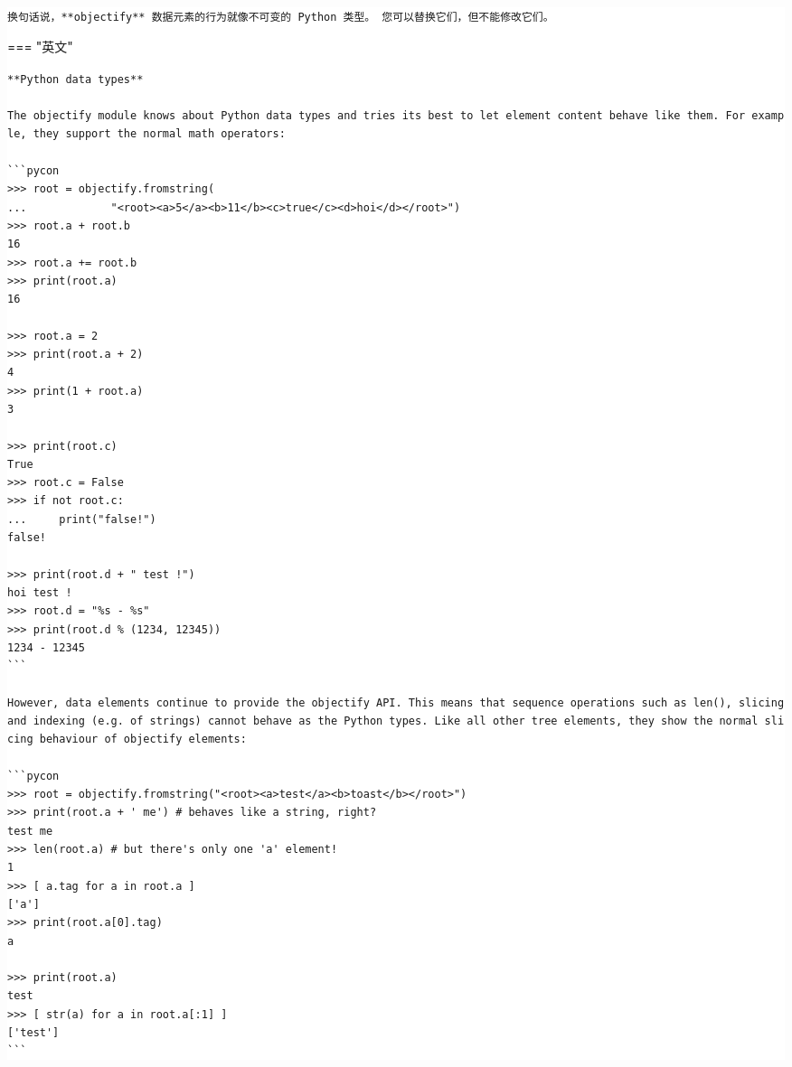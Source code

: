     换句话说，**objectify** 数据元素的行为就像不可变的 Python 类型。 您可以替换它们，但不能修改它们。

=== "英文"

    **Python data types**

    The objectify module knows about Python data types and tries its best to let element content behave like them. For example, they support the normal math operators:

    ```pycon
    >>> root = objectify.fromstring(
    ...             "<root><a>5</a><b>11</b><c>true</c><d>hoi</d></root>")
    >>> root.a + root.b
    16
    >>> root.a += root.b
    >>> print(root.a)
    16
    
    >>> root.a = 2
    >>> print(root.a + 2)
    4
    >>> print(1 + root.a)
    3
    
    >>> print(root.c)
    True
    >>> root.c = False
    >>> if not root.c:
    ...     print("false!")
    false!
    
    >>> print(root.d + " test !")
    hoi test !
    >>> root.d = "%s - %s"
    >>> print(root.d % (1234, 12345))
    1234 - 12345
    ```

    However, data elements continue to provide the objectify API. This means that sequence operations such as len(), slicing and indexing (e.g. of strings) cannot behave as the Python types. Like all other tree elements, they show the normal slicing behaviour of objectify elements:

    ```pycon
    >>> root = objectify.fromstring("<root><a>test</a><b>toast</b></root>")
    >>> print(root.a + ' me') # behaves like a string, right?
    test me
    >>> len(root.a) # but there's only one 'a' element!
    1
    >>> [ a.tag for a in root.a ]
    ['a']
    >>> print(root.a[0].tag)
    a
    
    >>> print(root.a)
    test
    >>> [ str(a) for a in root.a[:1] ]
    ['test']
    ```
